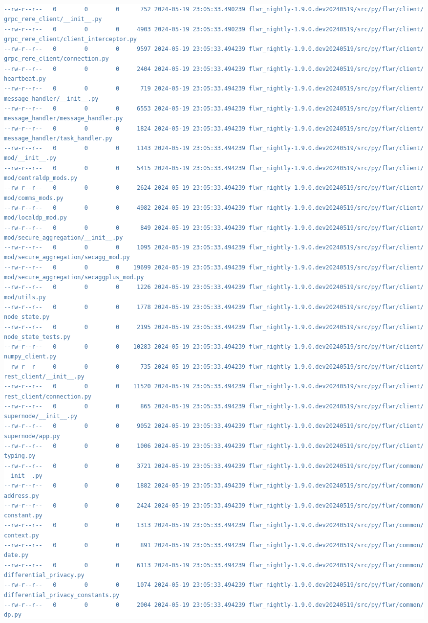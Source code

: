 ```diff
--rw-r--r--   0        0        0      752 2024-05-19 23:05:33.490239 flwr_nightly-1.9.0.dev20240519/src/py/flwr/client/grpc_rere_client/__init__.py
--rw-r--r--   0        0        0     4903 2024-05-19 23:05:33.490239 flwr_nightly-1.9.0.dev20240519/src/py/flwr/client/grpc_rere_client/client_interceptor.py
--rw-r--r--   0        0        0     9597 2024-05-19 23:05:33.494239 flwr_nightly-1.9.0.dev20240519/src/py/flwr/client/grpc_rere_client/connection.py
--rw-r--r--   0        0        0     2404 2024-05-19 23:05:33.494239 flwr_nightly-1.9.0.dev20240519/src/py/flwr/client/heartbeat.py
--rw-r--r--   0        0        0      719 2024-05-19 23:05:33.494239 flwr_nightly-1.9.0.dev20240519/src/py/flwr/client/message_handler/__init__.py
--rw-r--r--   0        0        0     6553 2024-05-19 23:05:33.494239 flwr_nightly-1.9.0.dev20240519/src/py/flwr/client/message_handler/message_handler.py
--rw-r--r--   0        0        0     1824 2024-05-19 23:05:33.494239 flwr_nightly-1.9.0.dev20240519/src/py/flwr/client/message_handler/task_handler.py
--rw-r--r--   0        0        0     1143 2024-05-19 23:05:33.494239 flwr_nightly-1.9.0.dev20240519/src/py/flwr/client/mod/__init__.py
--rw-r--r--   0        0        0     5415 2024-05-19 23:05:33.494239 flwr_nightly-1.9.0.dev20240519/src/py/flwr/client/mod/centraldp_mods.py
--rw-r--r--   0        0        0     2624 2024-05-19 23:05:33.494239 flwr_nightly-1.9.0.dev20240519/src/py/flwr/client/mod/comms_mods.py
--rw-r--r--   0        0        0     4982 2024-05-19 23:05:33.494239 flwr_nightly-1.9.0.dev20240519/src/py/flwr/client/mod/localdp_mod.py
--rw-r--r--   0        0        0      849 2024-05-19 23:05:33.494239 flwr_nightly-1.9.0.dev20240519/src/py/flwr/client/mod/secure_aggregation/__init__.py
--rw-r--r--   0        0        0     1095 2024-05-19 23:05:33.494239 flwr_nightly-1.9.0.dev20240519/src/py/flwr/client/mod/secure_aggregation/secagg_mod.py
--rw-r--r--   0        0        0    19699 2024-05-19 23:05:33.494239 flwr_nightly-1.9.0.dev20240519/src/py/flwr/client/mod/secure_aggregation/secaggplus_mod.py
--rw-r--r--   0        0        0     1226 2024-05-19 23:05:33.494239 flwr_nightly-1.9.0.dev20240519/src/py/flwr/client/mod/utils.py
--rw-r--r--   0        0        0     1778 2024-05-19 23:05:33.494239 flwr_nightly-1.9.0.dev20240519/src/py/flwr/client/node_state.py
--rw-r--r--   0        0        0     2195 2024-05-19 23:05:33.494239 flwr_nightly-1.9.0.dev20240519/src/py/flwr/client/node_state_tests.py
--rw-r--r--   0        0        0    10283 2024-05-19 23:05:33.494239 flwr_nightly-1.9.0.dev20240519/src/py/flwr/client/numpy_client.py
--rw-r--r--   0        0        0      735 2024-05-19 23:05:33.494239 flwr_nightly-1.9.0.dev20240519/src/py/flwr/client/rest_client/__init__.py
--rw-r--r--   0        0        0    11520 2024-05-19 23:05:33.494239 flwr_nightly-1.9.0.dev20240519/src/py/flwr/client/rest_client/connection.py
--rw-r--r--   0        0        0      865 2024-05-19 23:05:33.494239 flwr_nightly-1.9.0.dev20240519/src/py/flwr/client/supernode/__init__.py
--rw-r--r--   0        0        0     9052 2024-05-19 23:05:33.494239 flwr_nightly-1.9.0.dev20240519/src/py/flwr/client/supernode/app.py
--rw-r--r--   0        0        0     1006 2024-05-19 23:05:33.494239 flwr_nightly-1.9.0.dev20240519/src/py/flwr/client/typing.py
--rw-r--r--   0        0        0     3721 2024-05-19 23:05:33.494239 flwr_nightly-1.9.0.dev20240519/src/py/flwr/common/__init__.py
--rw-r--r--   0        0        0     1882 2024-05-19 23:05:33.494239 flwr_nightly-1.9.0.dev20240519/src/py/flwr/common/address.py
--rw-r--r--   0        0        0     2424 2024-05-19 23:05:33.494239 flwr_nightly-1.9.0.dev20240519/src/py/flwr/common/constant.py
--rw-r--r--   0        0        0     1313 2024-05-19 23:05:33.494239 flwr_nightly-1.9.0.dev20240519/src/py/flwr/common/context.py
--rw-r--r--   0        0        0      891 2024-05-19 23:05:33.494239 flwr_nightly-1.9.0.dev20240519/src/py/flwr/common/date.py
--rw-r--r--   0        0        0     6113 2024-05-19 23:05:33.494239 flwr_nightly-1.9.0.dev20240519/src/py/flwr/common/differential_privacy.py
--rw-r--r--   0        0        0     1074 2024-05-19 23:05:33.494239 flwr_nightly-1.9.0.dev20240519/src/py/flwr/common/differential_privacy_constants.py
--rw-r--r--   0        0        0     2004 2024-05-19 23:05:33.494239 flwr_nightly-1.9.0.dev20240519/src/py/flwr/common/dp.py
```